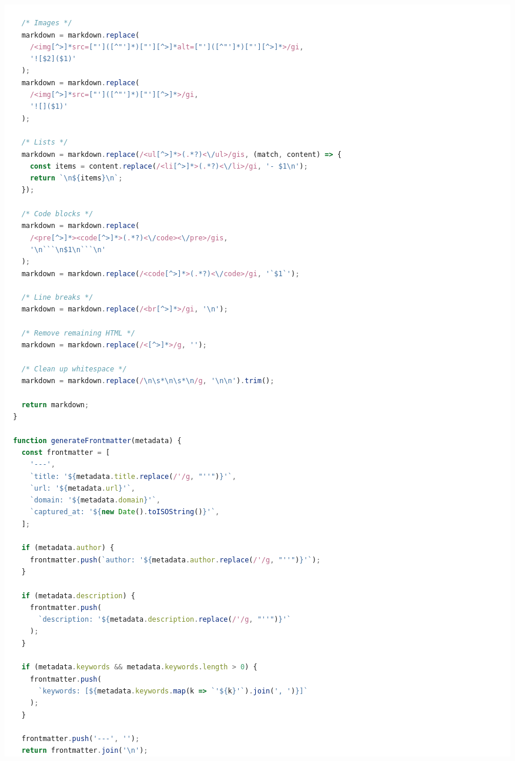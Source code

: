 ````javascript

    /* Images */
    markdown = markdown.replace(
      /<img[^>]*src=["']([^"']*)["'][^>]*alt=["']([^"']*)["'][^>]*>/gi,
      '![$2]($1)'
    );
    markdown = markdown.replace(
      /<img[^>]*src=["']([^"']*)["'][^>]*>/gi,
      '![]($1)'
    );

    /* Lists */
    markdown = markdown.replace(/<ul[^>]*>(.*?)<\/ul>/gis, (match, content) => {
      const items = content.replace(/<li[^>]*>(.*?)<\/li>/gi, '- $1\n');
      return `\n${items}\n`;
    });

    /* Code blocks */
    markdown = markdown.replace(
      /<pre[^>]*><code[^>]*>(.*?)<\/code><\/pre>/gis,
      '\n```\n$1\n```\n'
    );
    markdown = markdown.replace(/<code[^>]*>(.*?)<\/code>/gi, '`$1`');

    /* Line breaks */
    markdown = markdown.replace(/<br[^>]*>/gi, '\n');

    /* Remove remaining HTML */
    markdown = markdown.replace(/<[^>]*>/g, '');

    /* Clean up whitespace */
    markdown = markdown.replace(/\n\s*\n\s*\n/g, '\n\n').trim();

    return markdown;
  }

  function generateFrontmatter(metadata) {
    const frontmatter = [
      '---',
      `title: '${metadata.title.replace(/'/g, "''")}'`,
      `url: '${metadata.url}'`,
      `domain: '${metadata.domain}'`,
      `captured_at: '${new Date().toISOString()}'`,
    ];

    if (metadata.author) {
      frontmatter.push(`author: '${metadata.author.replace(/'/g, "''")}'`);
    }

    if (metadata.description) {
      frontmatter.push(
        `description: '${metadata.description.replace(/'/g, "''")}'`
      );
    }

    if (metadata.keywords && metadata.keywords.length > 0) {
      frontmatter.push(
        `keywords: [${metadata.keywords.map(k => `'${k}'`).join(', ')}]`
      );
    }

    frontmatter.push('---', '');
    return frontmatter.join('\n');
````